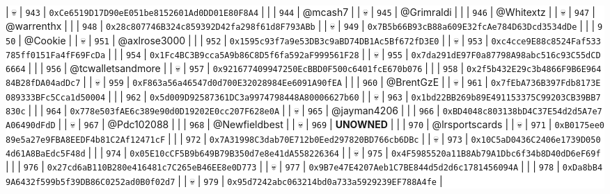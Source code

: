 | 💀 | `943` | `0xCe6519D17D90eE051be8152601Ad0DD01E80F8A4` |
|  | `944` | @mcash7 |
| 💀 | `945` | @Grimraldi |
|  | `946` | @Whitextz |
| 💀 | `947` | @warrenthx |
|  | `948` | `0x28c807746B324c859392D42fa298f61d8F793ABb` |
| 💀 | `949` | `0x7B5b66B93cB88a609E32fcAe784D63Dcd3534dDe` |
|  | `950` | @Cookie |
| 💀 | `951` | @axlrose3000 |
|  | `952` | `0x1595c93f7a9e53DB3c9aBD74DB1Ac5Bf672fD3E0` |
| 💀 | `953` | `0xc4cce9E88c8524Faf533785ff0151Fa4fF69FcDa` |
|  | `954` | `0x1Fc4BC3B9cca5A9b86C8D5f6fa592aF999561F28` |
| 💀 | `955` | `0x7da291dE97F0a87798A98abc516c93C55dCD6664` |
|  | `956` | @tcwalletsandmore |
| 💀 | `957` | `0x921677409947250EcBBD0F500c6401fcE670b076` |
|  | `958` | `0x2f5b432E29c3b4866F9B6E96484B28fDA04adDc7` |
| 💀 | `959` | `0xF863a56a46547d0d700E32028984Ee6091A90fEA` |
|  | `960` | @BrentGzE |
| 💀 | `961` | `0x7fEbA736B397Fdb8173E089333BFc5Cca1d50004` |
|  | `962` | `0x5d009D92587361DC3a9974798448A80006627b60` |
| 💀 | `963` | `0x1bd22BB269b89E491153375C99203CB39BB7830c` |
|  | `964` | `0x778e503fAE6c389e90d0D19202E0cc207F628e0A` |
| 💀 | `965` | @jayman4206 |
|  | `966` | `0xBD4048c803138bD4C37E54d2d5A7e7A06490dFdD` |
| 💀 | `967` | @Pdc102088 |
|  | `968` | @Newfieldbest |
| 💀 | `969` | **UNOWNED** |
|  | `970` | @lrsportscards |
| 💀 | `971` | `0xB0175ee089e5a27e9FBA8EEDF4b81C2Af12471cF` |
|  | `972` | `0x7A31998C3dab70E712b0Eed297820BD766cb6DBc` |
| 💀 | `973` | `0x10C5aD0436C2406e1739D0504d61A8BaEdc5F48d` |
|  | `974` | `0x05E10cCF5B9b649B79B350d7e8e41dA558226364` |
| 💀 | `975` | `0x4F5985520a11B8Ab79A1Dbc6f34b8D40dD6eF69f` |
|  | `976` | `0x27cd6aB110B280e416481c7C265eB46EE8e0D773` |
| 💀 | `977` | `0x9B7e47E4207Aeb1C7BE844d5d2d6c1781456094A` |
|  | `978` | `0xDa8bB49A6432f599b5f39DB86C0252ad0B0f02d7` |
| 💀 | `979` | `0x95d7242abc063214bd0a733a5929239EF788A4fe` |